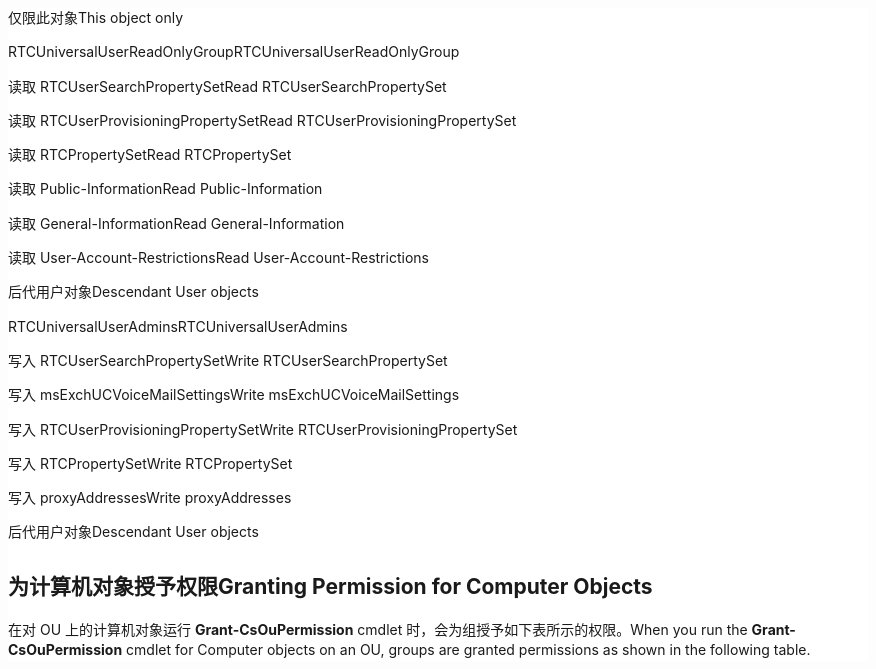 <td><p><span data-ttu-id="43d4a-124">仅限此对象</span><span class="sxs-lookup"><span data-stu-id="43d4a-124">This object only</span></span></p></td>
</tr>
<tr class="even">
<td><p><span data-ttu-id="43d4a-125">RTCUniversalUserReadOnlyGroup</span><span class="sxs-lookup"><span data-stu-id="43d4a-125">RTCUniversalUserReadOnlyGroup</span></span></p></td>
<td><p><span data-ttu-id="43d4a-126">读取 RTCUserSearchPropertySet</span><span class="sxs-lookup"><span data-stu-id="43d4a-126">Read RTCUserSearchPropertySet</span></span></p>
<p><span data-ttu-id="43d4a-127">读取 RTCUserProvisioningPropertySet</span><span class="sxs-lookup"><span data-stu-id="43d4a-127">Read RTCUserProvisioningPropertySet</span></span></p>
<p><span data-ttu-id="43d4a-128">读取 RTCPropertySet</span><span class="sxs-lookup"><span data-stu-id="43d4a-128">Read RTCPropertySet</span></span></p>
<p><span data-ttu-id="43d4a-129">读取 Public-Information</span><span class="sxs-lookup"><span data-stu-id="43d4a-129">Read Public-Information</span></span></p>
<p><span data-ttu-id="43d4a-130">读取 General-Information</span><span class="sxs-lookup"><span data-stu-id="43d4a-130">Read General-Information</span></span></p>
<p><span data-ttu-id="43d4a-131">读取 User-Account-Restrictions</span><span class="sxs-lookup"><span data-stu-id="43d4a-131">Read User-Account-Restrictions</span></span></p></td>
<td><p><span data-ttu-id="43d4a-132">后代用户对象</span><span class="sxs-lookup"><span data-stu-id="43d4a-132">Descendant User objects</span></span></p></td>
</tr>
<tr class="odd">
<td><p><span data-ttu-id="43d4a-133">RTCUniversalUserAdmins</span><span class="sxs-lookup"><span data-stu-id="43d4a-133">RTCUniversalUserAdmins</span></span></p></td>
<td><p><span data-ttu-id="43d4a-134">写入 RTCUserSearchPropertySet</span><span class="sxs-lookup"><span data-stu-id="43d4a-134">Write RTCUserSearchPropertySet</span></span></p>
<p><span data-ttu-id="43d4a-135">写入 msExchUCVoiceMailSettings</span><span class="sxs-lookup"><span data-stu-id="43d4a-135">Write msExchUCVoiceMailSettings</span></span></p>
<p><span data-ttu-id="43d4a-136">写入 RTCUserProvisioningPropertySet</span><span class="sxs-lookup"><span data-stu-id="43d4a-136">Write RTCUserProvisioningPropertySet</span></span></p>
<p><span data-ttu-id="43d4a-137">写入 RTCPropertySet</span><span class="sxs-lookup"><span data-stu-id="43d4a-137">Write RTCPropertySet</span></span></p>
<p><span data-ttu-id="43d4a-138">写入 proxyAddresses</span><span class="sxs-lookup"><span data-stu-id="43d4a-138">Write proxyAddresses</span></span></p></td>
<td><p><span data-ttu-id="43d4a-139">后代用户对象</span><span class="sxs-lookup"><span data-stu-id="43d4a-139">Descendant User objects</span></span></p></td>
</tr>
</tbody>
</table>


</div>

<div>

## <a name="granting-permission-for-computer-objects"></a><span data-ttu-id="43d4a-140">为计算机对象授予权限</span><span class="sxs-lookup"><span data-stu-id="43d4a-140">Granting Permission for Computer Objects</span></span>

<span data-ttu-id="43d4a-141">在对 OU 上的计算机对象运行 **Grant-CsOuPermission** cmdlet 时，会为组授予如下表所示的权限。</span><span class="sxs-lookup"><span data-stu-id="43d4a-141">When you run the **Grant-CsOuPermission** cmdlet for Computer objects on an OU, groups are granted permissions as shown in the following table.</span></span>
